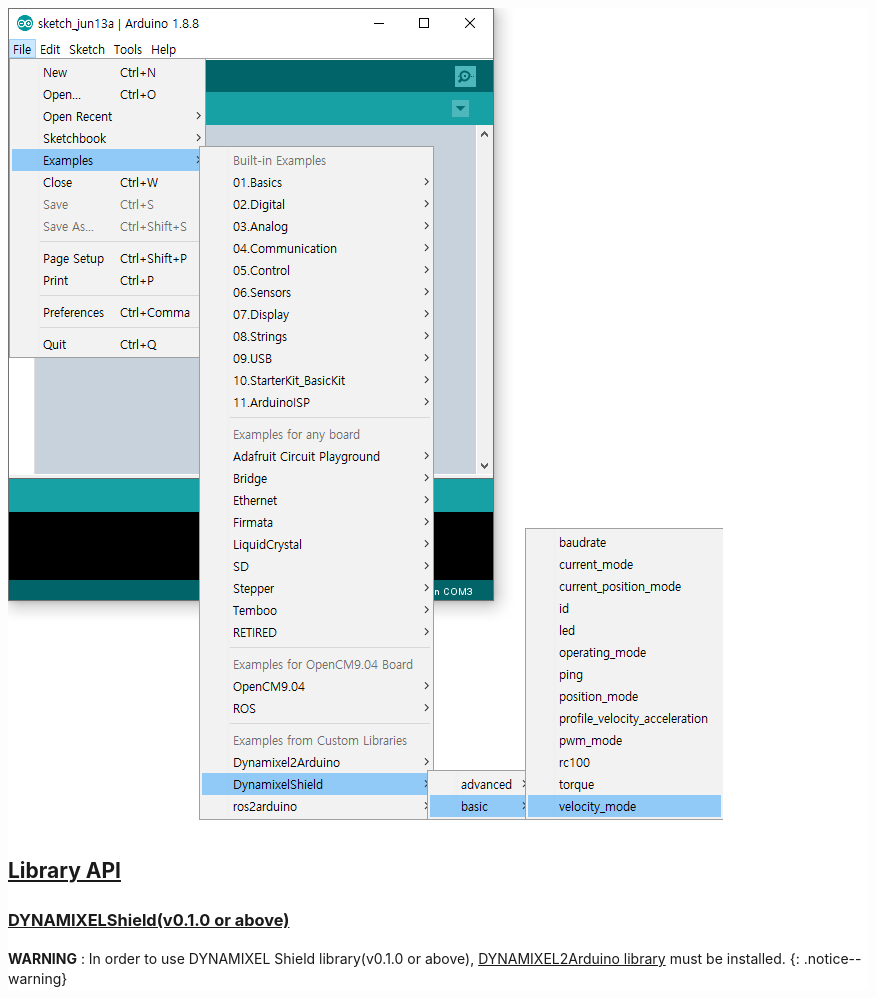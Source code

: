 ![](/assets/images/parts/interface/dynamixel_shield/examples.png)


## [Library API](#library-api)

### [DYNAMIXELShield(v0.1.0 or above)](#dynamixelshieldv010-or-above)

**WARNING** : In order to use DYNAMIXEL Shield library(v0.1.0 or above), [DYNAMIXEL2Arduino library](#install-library) must be installed.
{: .notice--warning}
